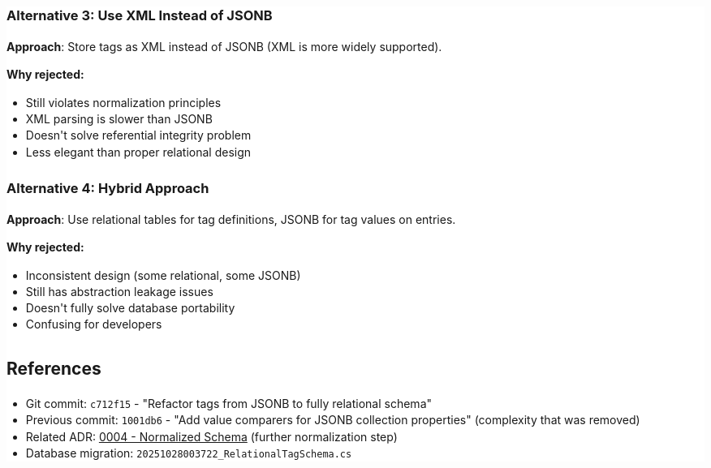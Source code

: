 ### Alternative 3: Use XML Instead of JSONB

**Approach**: Store tags as XML instead of JSONB (XML is more widely supported).

**Why rejected:**
- Still violates normalization principles
- XML parsing is slower than JSONB
- Doesn't solve referential integrity problem
- Less elegant than proper relational design

### Alternative 4: Hybrid Approach

**Approach**: Use relational tables for tag definitions, JSONB for tag values on entries.

**Why rejected:**
- Inconsistent design (some relational, some JSONB)
- Still has abstraction leakage issues
- Doesn't fully solve database portability
- Confusing for developers

## References

- Git commit: `c712f15` - "Refactor tags from JSONB to fully relational schema"
- Previous commit: `1001db6` - "Add value comparers for JSONB collection properties" (complexity that was removed)
- Related ADR: [0004 - Normalized Schema](0004-normalized-schema.md) (further normalization step)
- Database migration: `20251028003722_RelationalTagSchema.cs`
